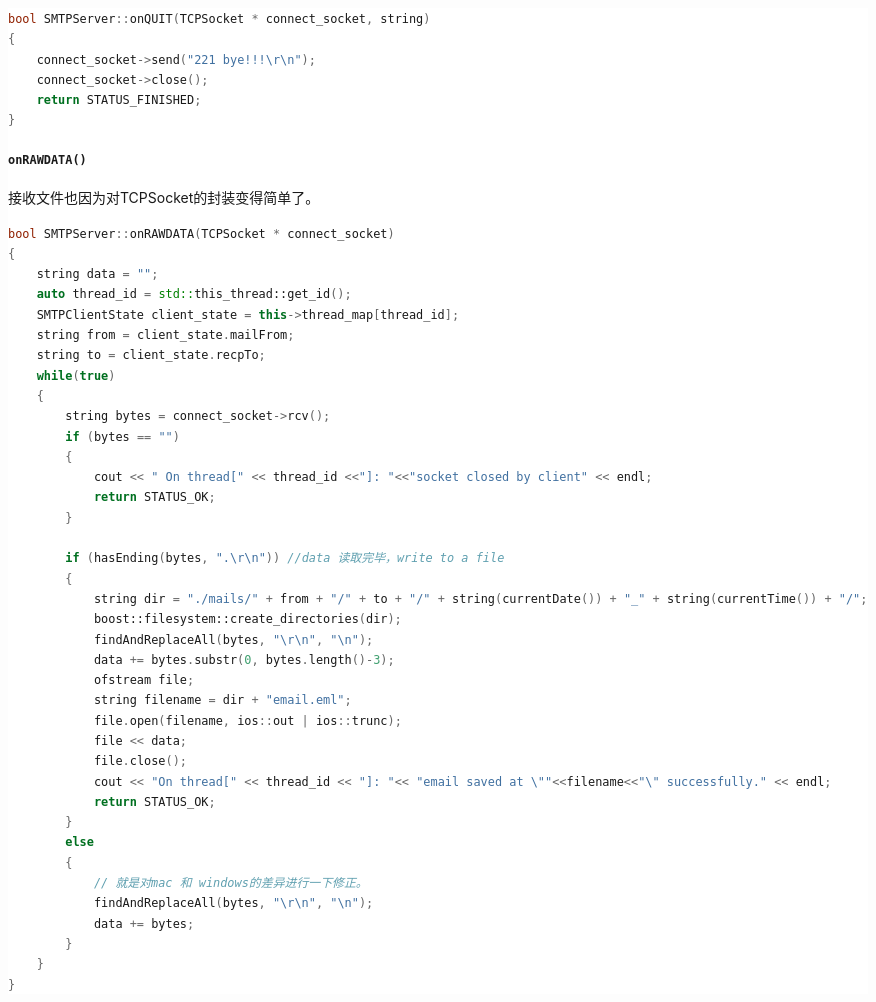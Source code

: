 ```cpp
bool SMTPServer::onQUIT(TCPSocket * connect_socket, string)
{
    connect_socket->send("221 bye!!!\r\n");
    connect_socket->close();
    return STATUS_FINISHED;
}
```

#### `onRAWDATA()`

接收文件也因为对TCPSocket的封装变得简单了。

```cpp
bool SMTPServer::onRAWDATA(TCPSocket * connect_socket)
{
    string data = "";
    auto thread_id = std::this_thread::get_id();
    SMTPClientState client_state = this->thread_map[thread_id];
    string from = client_state.mailFrom;
    string to = client_state.recpTo;
    while(true)
    {
        string bytes = connect_socket->rcv();
        if (bytes == "")
        {
            cout << " On thread[" << thread_id <<"]: "<<"socket closed by client" << endl;
            return STATUS_OK;
        }

        if (hasEnding(bytes, ".\r\n")) //data 读取完毕，write to a file
        {
            string dir = "./mails/" + from + "/" + to + "/" + string(currentDate()) + "_" + string(currentTime()) + "/";
            boost::filesystem::create_directories(dir);
            findAndReplaceAll(bytes, "\r\n", "\n");
            data += bytes.substr(0, bytes.length()-3);
            ofstream file;
            string filename = dir + "email.eml";
            file.open(filename, ios::out | ios::trunc);
            file << data;
            file.close();
            cout << "On thread[" << thread_id << "]: "<< "email saved at \""<<filename<<"\" successfully." << endl;
            return STATUS_OK;
        }
        else
        {
            // 就是对mac 和 windows的差异进行一下修正。
            findAndReplaceAll(bytes, "\r\n", "\n");
            data += bytes;
        }
    }
}
```
